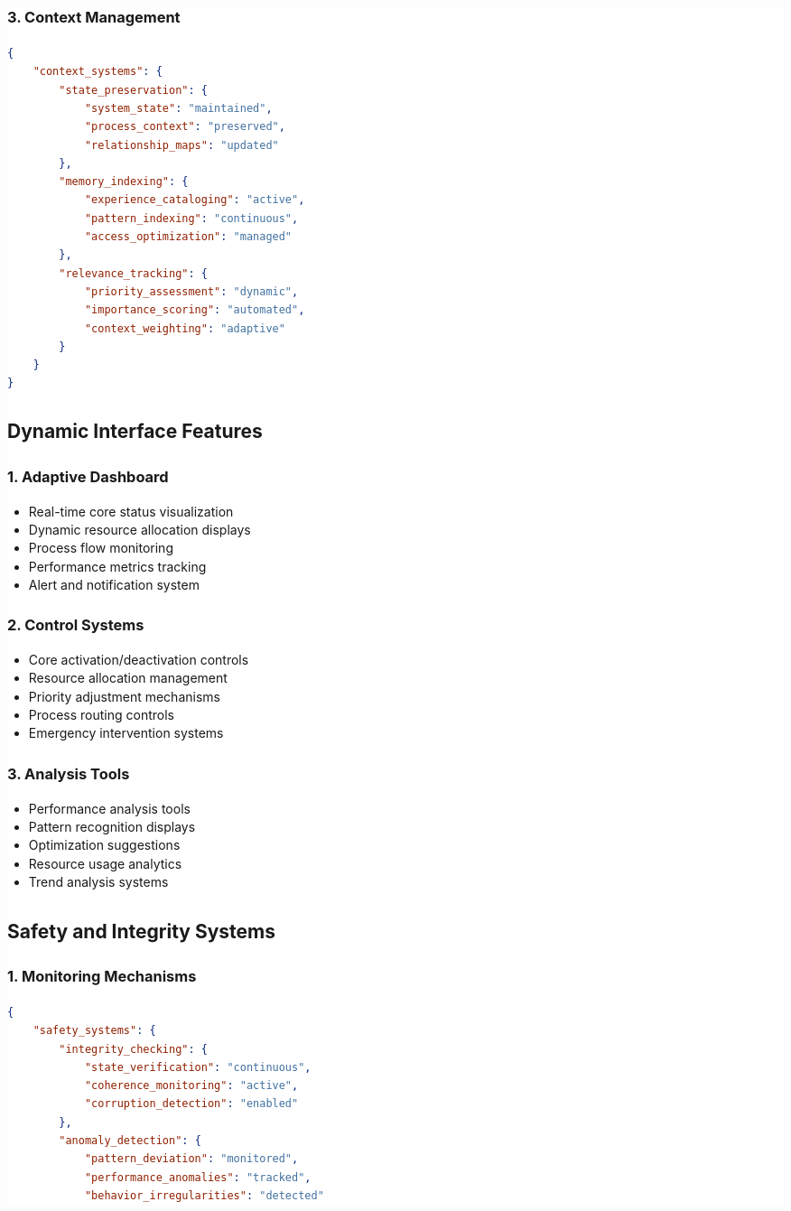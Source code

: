 ### 3. Context Management
```json
{
    "context_systems": {
        "state_preservation": {
            "system_state": "maintained",
            "process_context": "preserved",
            "relationship_maps": "updated"
        },
        "memory_indexing": {
            "experience_cataloging": "active",
            "pattern_indexing": "continuous",
            "access_optimization": "managed"
        },
        "relevance_tracking": {
            "priority_assessment": "dynamic",
            "importance_scoring": "automated",
            "context_weighting": "adaptive"
        }
    }
}
```

## Dynamic Interface Features

### 1. Adaptive Dashboard
- Real-time core status visualization
- Dynamic resource allocation displays
- Process flow monitoring
- Performance metrics tracking
- Alert and notification system

### 2. Control Systems
- Core activation/deactivation controls
- Resource allocation management
- Priority adjustment mechanisms
- Process routing controls
- Emergency intervention systems

### 3. Analysis Tools
- Performance analysis tools
- Pattern recognition displays
- Optimization suggestions
- Resource usage analytics
- Trend analysis systems

## Safety and Integrity Systems

### 1. Monitoring Mechanisms
```json
{
    "safety_systems": {
        "integrity_checking": {
            "state_verification": "continuous",
            "coherence_monitoring": "active",
            "corruption_detection": "enabled"
        },
        "anomaly_detection": {
            "pattern_deviation": "monitored",
            "performance_anomalies": "tracked",
            "behavior_irregularities": "detected"
```